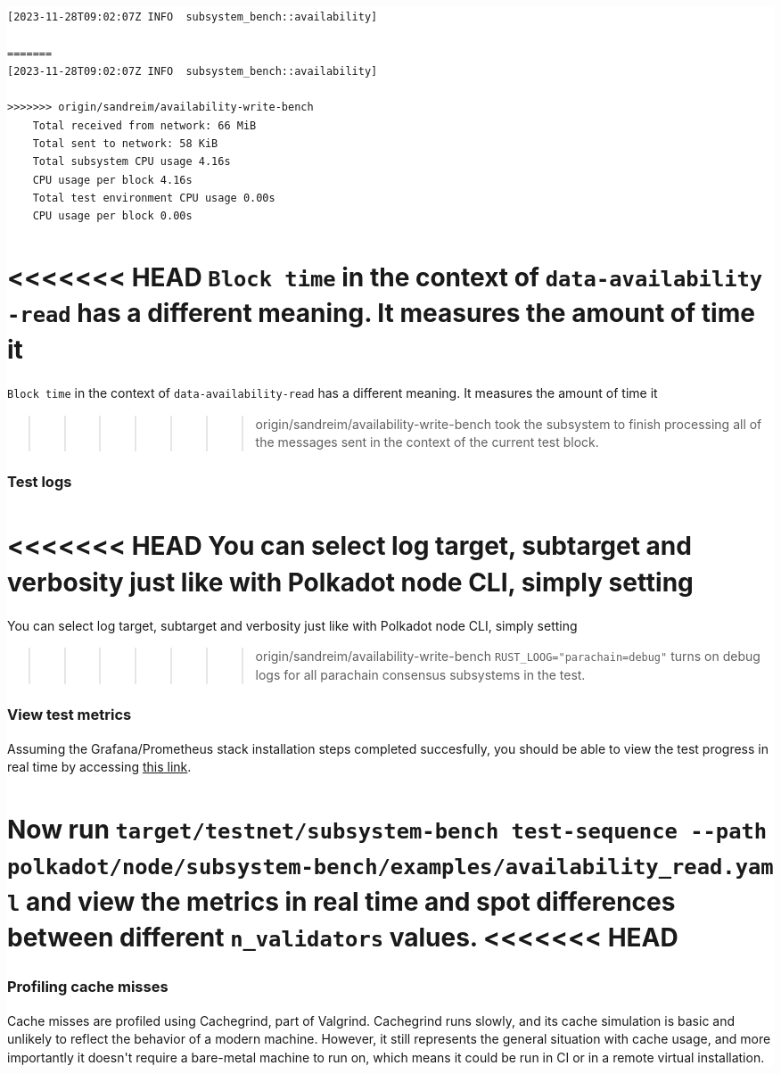 ```
[2023-11-28T09:02:07Z INFO  subsystem_bench::availability]

=======
[2023-11-28T09:02:07Z INFO  subsystem_bench::availability] 
    
>>>>>>> origin/sandreim/availability-write-bench
    Total received from network: 66 MiB
    Total sent to network: 58 KiB
    Total subsystem CPU usage 4.16s
    CPU usage per block 4.16s
    Total test environment CPU usage 0.00s
    CPU usage per block 0.00s
```

<<<<<<< HEAD
`Block time` in the context of `data-availability-read` has a different meaning. It measures the amount of time it
=======
`Block time` in the context of `data-availability-read` has a different meaning. It measures the amount of time it 
>>>>>>> origin/sandreim/availability-write-bench
took the subsystem to finish processing all of the messages sent in the context of the current test block.

### Test logs

<<<<<<< HEAD
You can select log target, subtarget and verbosity just like with Polkadot node CLI, simply setting
=======
You can select log target, subtarget and verbosity just like with Polkadot node CLI, simply setting 
>>>>>>> origin/sandreim/availability-write-bench
`RUST_LOOG="parachain=debug"` turns on debug logs for all parachain consensus subsystems in the test.

### View test metrics

Assuming the Grafana/Prometheus stack installation steps completed succesfully, you should be able to
view the test progress in real time by accessing [this link](http://localhost:3000/goto/SM5B8pNSR?orgId=1).

Now run
`target/testnet/subsystem-bench test-sequence --path polkadot/node/subsystem-bench/examples/availability_read.yaml`
and view the metrics in real time and spot differences between different `n_validators` values.
<<<<<<< HEAD
=======

### Profiling cache misses

Cache misses are profiled using Cachegrind, part of Valgrind. Cachegrind runs slowly, and its cache simulation is basic
and unlikely to reflect the behavior of a modern machine. However, it still represents the general situation with cache
usage, and more importantly it doesn't require a bare-metal machine to run on, which means it could be run in CI or in
a remote virtual installation.
